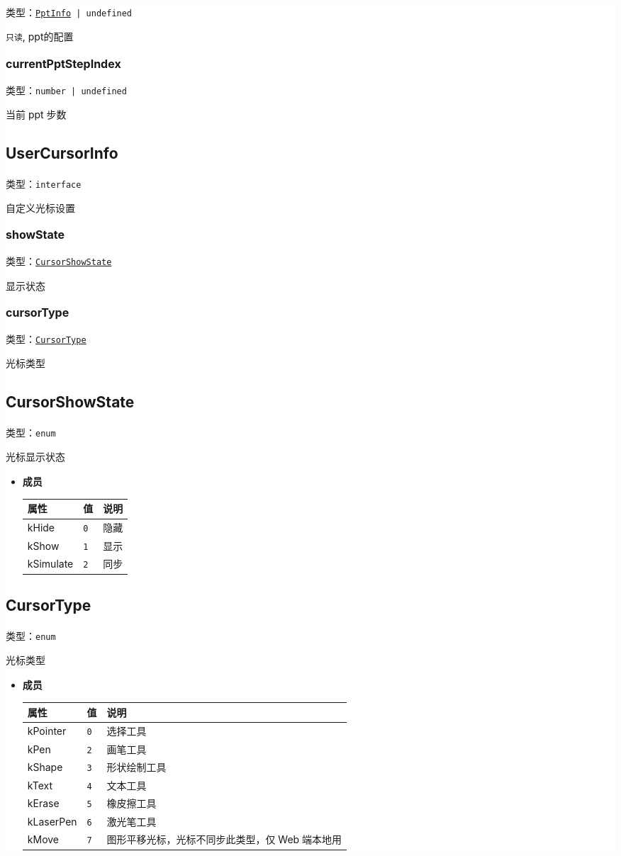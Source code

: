 类型：<code>[PptInfo](#pptinfo) | undefined</code>

`只读`, ppt的配置

<p style="font-size: 16px;font-weight: bolder;"> currentPptStepIndex <span id="webboardinfo-currentpptstepindex"></span></p> 

类型：<code>number | undefined</code>

当前 ppt 步数


## UserCursorInfo <span id="usercursorinfo"></span>

类型：`interface`

自定义光标设置

<p style="font-size: 16px;font-weight: bolder;"> showState <span id="usercursorinfo-showstate"></span></p> 

类型：<code>[CursorShowState](#cursorshowstate)</code>

显示状态

<p style="font-size: 16px;font-weight: bolder;"> cursorType <span id="usercursorinfo-cursortype"></span></p> 

类型：<code>[CursorType](#cursortype)</code>

光标类型


## CursorShowState <span id="cursorshowstate"></span>

类型：`enum`

光标显示状态

- **成员**

  | 属性 | 值 | 说明 |
  | :-- | :-- | :-- |
  | kHide | `0` | 隐藏 |
  | kShow | `1` | 显示 |
  | kSimulate | `2` | 同步 |


## CursorType <span id="cursortype"></span>

类型：`enum`

光标类型

- **成员**

  | 属性 | 值 | 说明 |
  | :-- | :-- | :-- |
  | kPointer | `0` | 选择工具 |
  | kPen | `2` | 画笔工具 |
  | kShape | `3` | 形状绘制工具 |
  | kText | `4` | 文本工具 |
  | kErase | `5` | 橡皮擦工具 |
  | kLaserPen | `6` | 激光笔工具 |
  | kMove | `7` | 图形平移光标，光标不同步此类型，仅 Web 端本地用 |